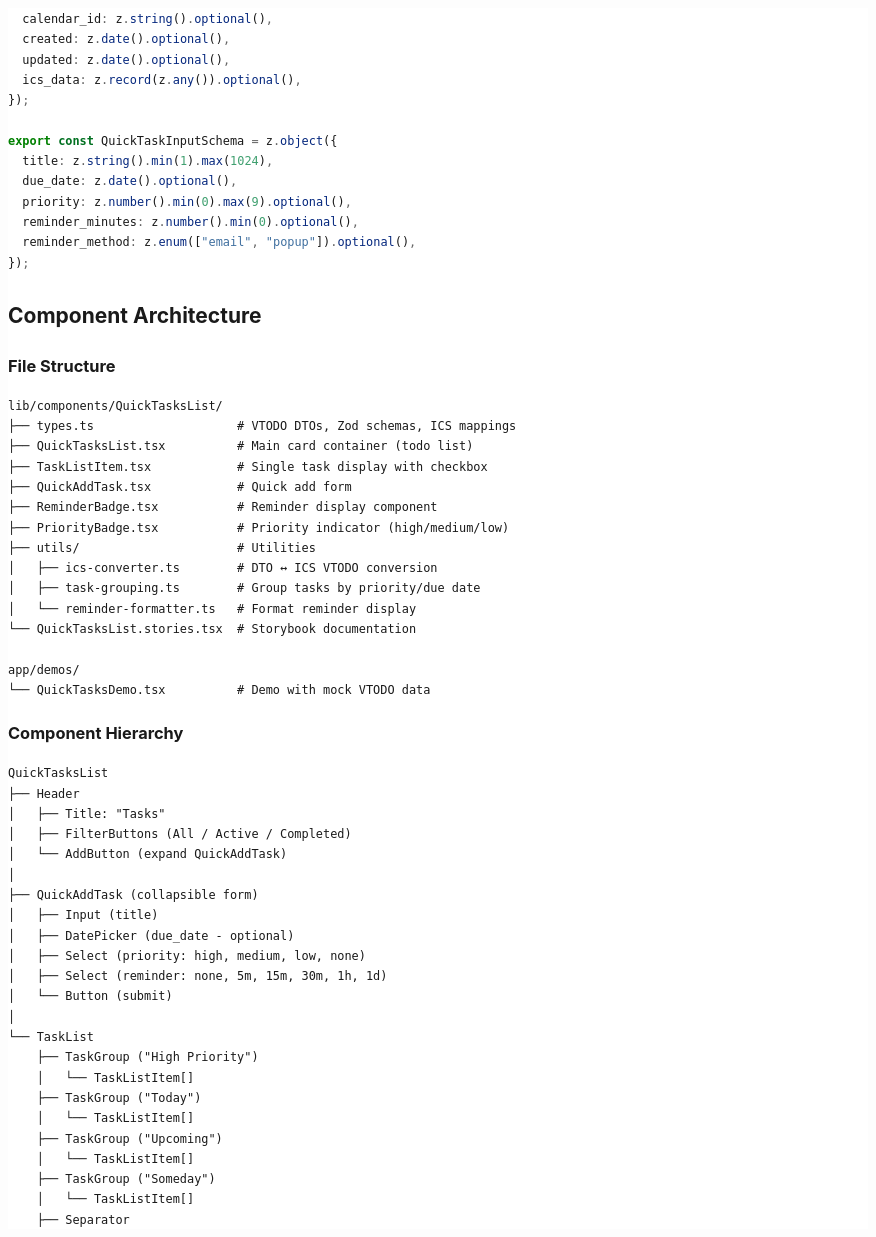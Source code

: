 ```typescript
  calendar_id: z.string().optional(),
  created: z.date().optional(),
  updated: z.date().optional(),
  ics_data: z.record(z.any()).optional(),
});

export const QuickTaskInputSchema = z.object({
  title: z.string().min(1).max(1024),
  due_date: z.date().optional(),
  priority: z.number().min(0).max(9).optional(),
  reminder_minutes: z.number().min(0).optional(),
  reminder_method: z.enum(["email", "popup"]).optional(),
});
```

## Component Architecture

### File Structure

```
lib/components/QuickTasksList/
├── types.ts                    # VTODO DTOs, Zod schemas, ICS mappings
├── QuickTasksList.tsx          # Main card container (todo list)
├── TaskListItem.tsx            # Single task display with checkbox
├── QuickAddTask.tsx            # Quick add form
├── ReminderBadge.tsx           # Reminder display component
├── PriorityBadge.tsx           # Priority indicator (high/medium/low)
├── utils/                      # Utilities
│   ├── ics-converter.ts        # DTO ↔ ICS VTODO conversion
│   ├── task-grouping.ts        # Group tasks by priority/due date
│   └── reminder-formatter.ts   # Format reminder display
└── QuickTasksList.stories.tsx  # Storybook documentation

app/demos/
└── QuickTasksDemo.tsx          # Demo with mock VTODO data
```

### Component Hierarchy

```
QuickTasksList
├── Header
│   ├── Title: "Tasks"
│   ├── FilterButtons (All / Active / Completed)
│   └── AddButton (expand QuickAddTask)
│
├── QuickAddTask (collapsible form)
│   ├── Input (title)
│   ├── DatePicker (due_date - optional)
│   ├── Select (priority: high, medium, low, none)
│   ├── Select (reminder: none, 5m, 15m, 30m, 1h, 1d)
│   └── Button (submit)
│
└── TaskList
    ├── TaskGroup ("High Priority")
    │   └── TaskListItem[]
    ├── TaskGroup ("Today")
    │   └── TaskListItem[]
    ├── TaskGroup ("Upcoming")
    │   └── TaskListItem[]
    ├── TaskGroup ("Someday")
    │   └── TaskListItem[]
    ├── Separator
```